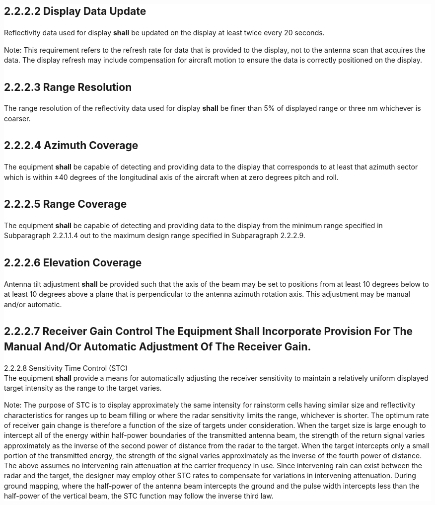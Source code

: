 ## 2.2.2.2 Display Data Update

Reflectivity data used for display **shall** be updated on the display at least twice every 20 
seconds. 

Note:   This requirement refers to the refresh rate for data that is provided to the display, 
not to the antenna scan that acquires the data. The display refresh may include compensation for aircraft motion to ensure the data is correctly positioned on the display. 

## 2.2.2.3 Range Resolution

The range resolution of the reflectivity data used for display **shall** be finer than 5% of displayed range or three nm whichever is coarser. 

## 2.2.2.4 Azimuth Coverage

The equipment **shall** be capable of detecting and providing data to the display that corresponds to at least that azimuth sector which is within ±40 degrees of the longitudinal axis of the aircraft when at zero degrees pitch and roll.  

## 2.2.2.5 Range Coverage

The equipment **shall** be capable of detecting and providing data to the display from the minimum range specified in Subparagraph 2.2.1.1.4 out to the maximum design range specified in Subparagraph 2.2.2.9.  

## 2.2.2.6 Elevation Coverage

Antenna tilt adjustment **shall** be provided such that the axis of the beam may be set to positions from at least 10 degrees below to at least 10 degrees above a plane that is perpendicular to the antenna azimuth rotation axis. This adjustment may be manual and/or automatic. 

## 2.2.2.7 Receiver Gain Control The Equipment **Shall** Incorporate Provision For The Manual And/Or Automatic Adjustment Of The Receiver Gain.

2.2.2.8 
Sensitivity Time Control (STC)  
The equipment **shall** provide a means for automatically adjusting the receiver sensitivity to maintain a relatively uniform displayed target intensity as the range to the target varies.  

Note:  The purpose of STC is to display approximately the same intensity for rainstorm 
cells having similar size and reflectivity characteristics for ranges up to beam filling or where the radar sensitivity limits the range, whichever is shorter. The optimum rate of receiver gain change is therefore a function of the size of targets under consideration. When the target size is large enough to intercept all of the 
energy within half-power boundaries of the transmitted antenna beam, the strength of the return signal varies approximately as the inverse of the second power of distance from the radar to the target. When the target intercepts only a small portion of the transmitted energy, the strength of the signal varies approximately as the inverse of the fourth power of distance. The above assumes no intervening rain attenuation at the carrier frequency in use. Since intervening rain can exist between the radar and the target, the designer may employ other STC rates to compensate for variations in intervening attenuation. During ground mapping, where the half-power of the antenna beam intercepts the ground and the pulse width intercepts less than the half-power of the vertical beam, the STC function may follow the inverse third law.  
